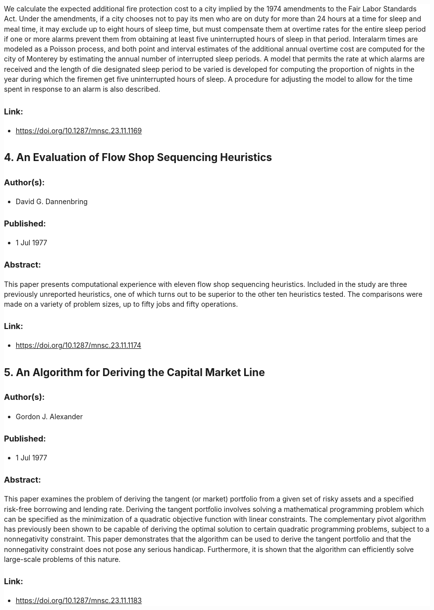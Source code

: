 We calculate the expected additional fire protection cost to a city implied by the 1974 amendments to the Fair Labor Standards Act. Under the amendments, if a city chooses not to pay its men who are on duty for more than 24 hours at a time for sleep and meal time, it may exclude up to eight hours of sleep time, but must compensate them at overtime rates for the entire sleep period if one or more alarms prevent them from obtaining at least five uninterrupted hours of sleep in that period. Interalarm times are modeled as a Poisson process, and both point and interval estimates of the additional annual overtime cost are computed for the city of Monterey by estimating the annual number of interrupted sleep periods. A model that permits the rate at which alarms are received and the length of die designated sleep period to be varied is developed for computing the proportion of nights in the year during which the firemen get five uninterrupted hours of sleep. A procedure for adjusting the model to allow for the time spent in response to an alarm is also described.
### Link:
- https://doi.org/10.1287/mnsc.23.11.1169

## 4. An Evaluation of Flow Shop Sequencing Heuristics
### Author(s):
- David G. Dannenbring
### Published:
- 1 Jul 1977
### Abstract:
This paper presents computational experience with eleven flow shop sequencing heuristics. Included in the study are three previously unreported heuristics, one of which turns out to be superior to the other ten heuristics tested. The comparisons were made on a variety of problem sizes, up to fifty jobs and fifty operations.
### Link:
- https://doi.org/10.1287/mnsc.23.11.1174

## 5. An Algorithm for Deriving the Capital Market Line
### Author(s):
- Gordon J. Alexander
### Published:
- 1 Jul 1977
### Abstract:
This paper examines the problem of deriving the tangent (or market) portfolio from a given set of risky assets and a specified risk-free borrowing and lending rate. Deriving the tangent portfolio involves solving a mathematical programming problem which can be specified as the minimization of a quadratic objective function with linear constraints. The complementary pivot algorithm has previously been shown to be capable of deriving the optimal solution to certain quadratic programming problems, subject to a nonnegativity constraint. This paper demonstrates that the algorithm can be used to derive the tangent portfolio and that the nonnegativity constraint does not pose any serious handicap. Furthermore, it is shown that the algorithm can efficiently solve large-scale problems of this nature.
### Link:
- https://doi.org/10.1287/mnsc.23.11.1183
